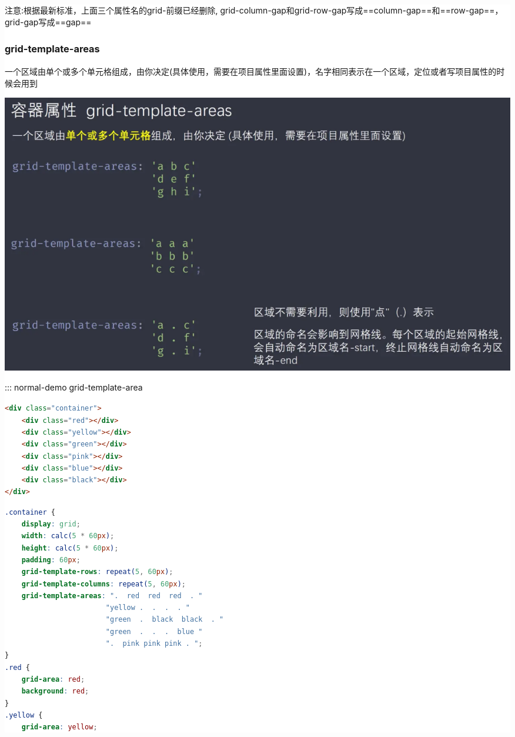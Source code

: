 注意:根据最新标准，上面三个属性名的grid-前缀已经删除, grid-column-gap和grid-row-gap写成==column-gap==和==row-gap==，grid-gap写成==gap==

### grid-template-areas

一个区域由单个或多个单元格组成，由你决定(具体使用，需要在项目属性里面设置)，名字相同表示在一个区域，定位或者写项目属性的时候会用到

![grid](../image/area.png)

::: normal-demo grid-template-area

```html
<div class="container">
    <div class="red"></div>
    <div class="yellow"></div>
    <div class="green"></div>
    <div class="pink"></div>
    <div class="blue"></div>
    <div class="black"></div>
</div>
```

```css
.container {
    display: grid;
    width: calc(5 * 60px);
    height: calc(5 * 60px);
    padding: 60px;
    grid-template-rows: repeat(5, 60px);
    grid-template-columns: repeat(5, 60px);
    grid-template-areas: ".  red  red  red  . "
                        "yellow .  .  .  . "
                        "green  .  black  black  . "
                        "green  .  .  .  blue "
                        ".  pink pink pink . ";
}
.red {
    grid-area: red;
    background: red;
}
.yellow {
    grid-area: yellow;
```